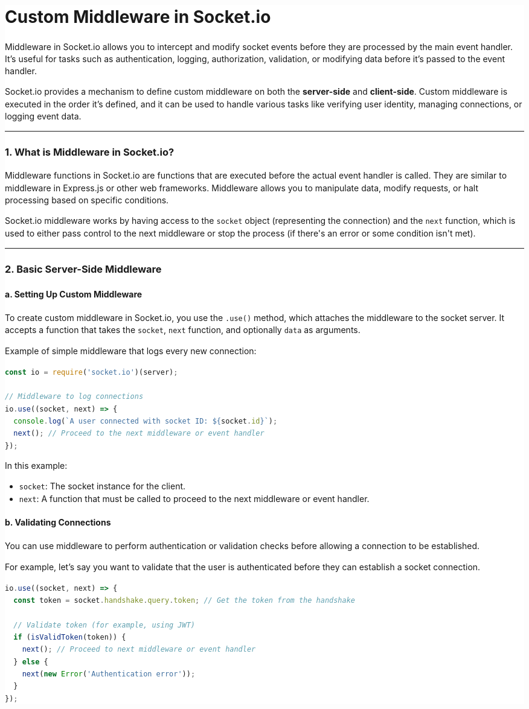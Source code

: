 # Custom Middleware in Socket.io

Middleware in Socket.io allows you to intercept and modify socket events before they are processed by the main event handler. It’s useful for tasks such as authentication, logging, authorization, validation, or modifying data before it’s passed to the event handler.

Socket.io provides a mechanism to define custom middleware on both the **server-side** and **client-side**. Custom middleware is executed in the order it’s defined, and it can be used to handle various tasks like verifying user identity, managing connections, or logging event data.

---

### 1. **What is Middleware in Socket.io?**
Middleware functions in Socket.io are functions that are executed before the actual event handler is called. They are similar to middleware in Express.js or other web frameworks. Middleware allows you to manipulate data, modify requests, or halt processing based on specific conditions.

Socket.io middleware works by having access to the `socket` object (representing the connection) and the `next` function, which is used to either pass control to the next middleware or stop the process (if there's an error or some condition isn't met).

---

### 2. **Basic Server-Side Middleware**

#### a. **Setting Up Custom Middleware**
To create custom middleware in Socket.io, you use the `.use()` method, which attaches the middleware to the socket server. It accepts a function that takes the `socket`, `next` function, and optionally `data` as arguments.

Example of simple middleware that logs every new connection:

```javascript
const io = require('socket.io')(server);

// Middleware to log connections
io.use((socket, next) => {
  console.log(`A user connected with socket ID: ${socket.id}`);
  next(); // Proceed to the next middleware or event handler
});
```

In this example:
- `socket`: The socket instance for the client.
- `next`: A function that must be called to proceed to the next middleware or event handler.

#### b. **Validating Connections**
You can use middleware to perform authentication or validation checks before allowing a connection to be established.

For example, let’s say you want to validate that the user is authenticated before they can establish a socket connection.

```javascript
io.use((socket, next) => {
  const token = socket.handshake.query.token; // Get the token from the handshake

  // Validate token (for example, using JWT)
  if (isValidToken(token)) {
    next(); // Proceed to next middleware or event handler
  } else {
    next(new Error('Authentication error'));
  }
});
```

